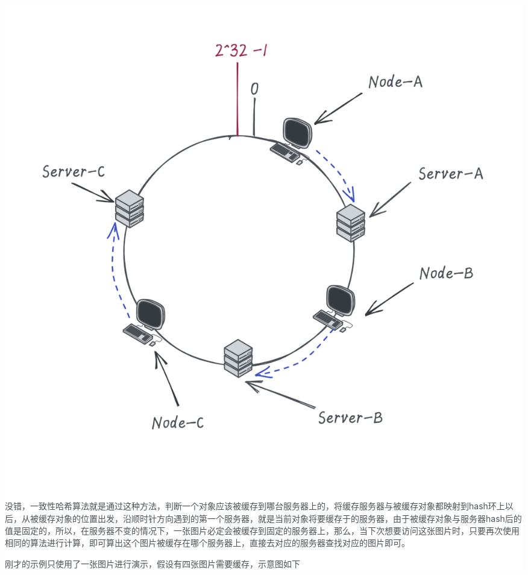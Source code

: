 ![1678793213315-5e750caa-48c8-489e-a97e-6ea22311c6e1.png](./img/3DrMZIjo6s0AJWVW/1678793213315-5e750caa-48c8-489e-a97e-6ea22311c6e1-980123.png)

<font style="color:rgb(78, 83, 88);">没错，一致性哈希算法就是通过这种方法，判断一个对象应该被缓存到哪台服务器上的，将缓存服务器与被缓存对象都映射到hash环上以后，从被缓存对象的位置出发，沿顺时针方向遇到的第一个服务器，就是当前对象将要缓存于的服务器，由于被缓存对象与服务器hash后的值是固定的，所以，在服务器不变的情况下，一张图片必定会被缓存到固定的服务器上，那么，当下次想要访问这张图片时，只要再次使用相同的算法进行计算，即可算出这个图片被缓存在哪个服务器上，直接去对应的服务器查找对应的图片即可。</font>

<font style="color:rgb(78, 83, 88);"></font>

<font style="color:rgb(78, 83, 88);">刚才的示例只使用了一张图片进行演示，假设有四张图片需要缓存，示意图如下</font>

